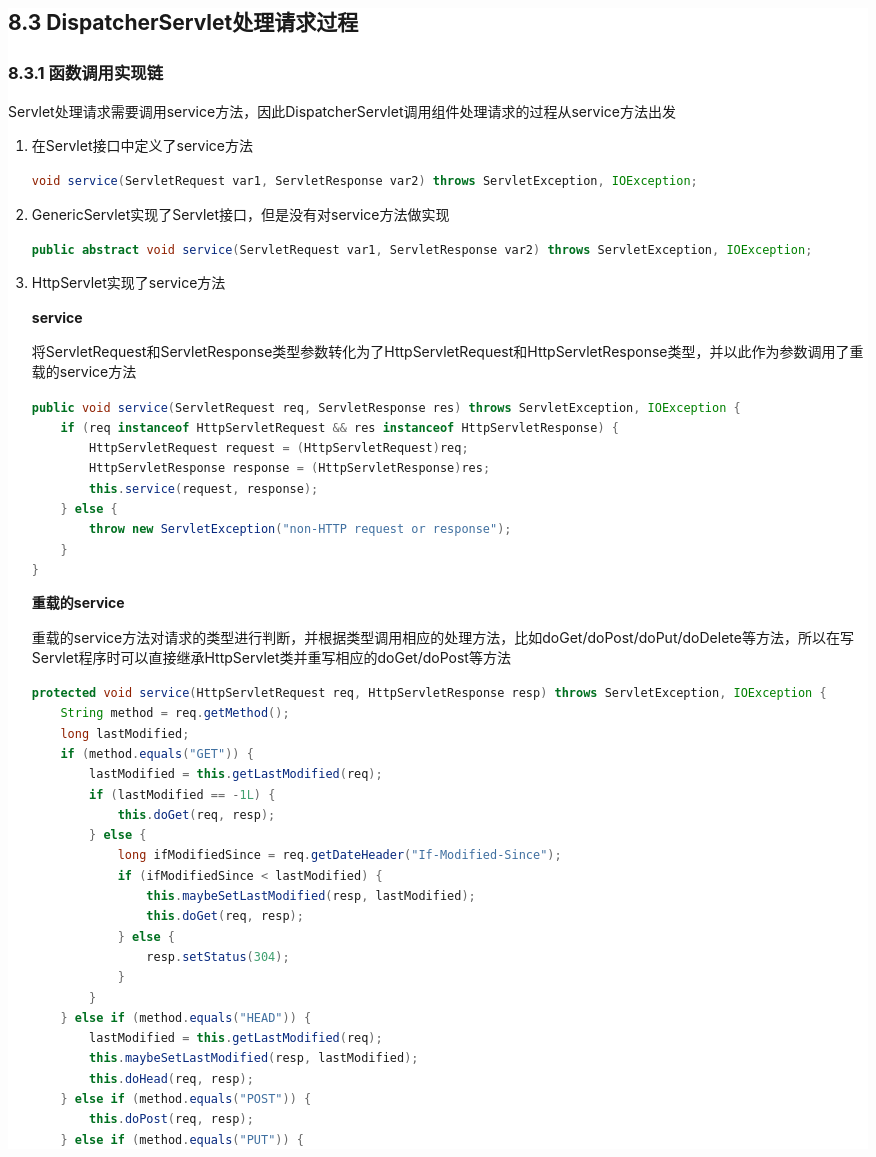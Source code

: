 ## 8.3 DispatcherServlet处理请求过程

### 8.3.1 函数调用实现链

Servlet处理请求需要调用service方法，因此DispatcherServlet调用组件处理请求的过程从service方法出发

1. 在Servlet接口中定义了service方法

   ```java
   void service(ServletRequest var1, ServletResponse var2) throws ServletException, IOException;
   ```

2. GenericServlet实现了Servlet接口，但是没有对service方法做实现

   ```java
   public abstract void service(ServletRequest var1, ServletResponse var2) throws ServletException, IOException;
   ```

3. HttpServlet实现了service方法

   **service**

   将ServletRequest和ServletResponse类型参数转化为了HttpServletRequest和HttpServletResponse类型，并以此作为参数调用了重载的service方法

   ```java
   public void service(ServletRequest req, ServletResponse res) throws ServletException, IOException {
       if (req instanceof HttpServletRequest && res instanceof HttpServletResponse) {
           HttpServletRequest request = (HttpServletRequest)req;
           HttpServletResponse response = (HttpServletResponse)res;
           this.service(request, response);
       } else {
           throw new ServletException("non-HTTP request or response");
       }
   }
   ```

   **重载的service**

   重载的service方法对请求的类型进行判断，并根据类型调用相应的处理方法，比如doGet/doPost/doPut/doDelete等方法，所以在写Servlet程序时可以直接继承HttpServlet类并重写相应的doGet/doPost等方法

   ```java
   protected void service(HttpServletRequest req, HttpServletResponse resp) throws ServletException, IOException {
       String method = req.getMethod();
       long lastModified;
       if (method.equals("GET")) {
           lastModified = this.getLastModified(req);
           if (lastModified == -1L) {
               this.doGet(req, resp);
           } else {
               long ifModifiedSince = req.getDateHeader("If-Modified-Since");
               if (ifModifiedSince < lastModified) {
                   this.maybeSetLastModified(resp, lastModified);
                   this.doGet(req, resp);
               } else {
                   resp.setStatus(304);
               }
           }
       } else if (method.equals("HEAD")) {
           lastModified = this.getLastModified(req);
           this.maybeSetLastModified(resp, lastModified);
           this.doHead(req, resp);
       } else if (method.equals("POST")) {
           this.doPost(req, resp);
       } else if (method.equals("PUT")) {
   ```